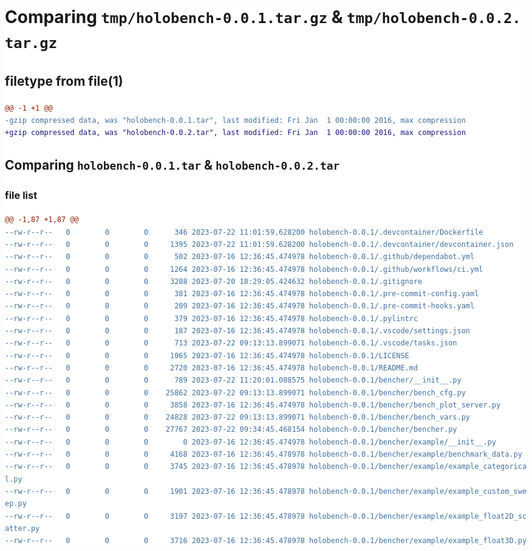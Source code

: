# Comparing `tmp/holobench-0.0.1.tar.gz` & `tmp/holobench-0.0.2.tar.gz`

## filetype from file(1)

```diff
@@ -1 +1 @@
-gzip compressed data, was "holobench-0.0.1.tar", last modified: Fri Jan  1 00:00:00 2016, max compression
+gzip compressed data, was "holobench-0.0.2.tar", last modified: Fri Jan  1 00:00:00 2016, max compression
```

## Comparing `holobench-0.0.1.tar` & `holobench-0.0.2.tar`

### file list

```diff
@@ -1,87 +1,87 @@
--rw-r--r--   0        0        0      346 2023-07-22 11:01:59.628200 holobench-0.0.1/.devcontainer/Dockerfile
--rw-r--r--   0        0        0     1395 2023-07-22 11:01:59.628200 holobench-0.0.1/.devcontainer/devcontainer.json
--rw-r--r--   0        0        0      502 2023-07-16 12:36:45.474978 holobench-0.0.1/.github/dependabot.yml
--rw-r--r--   0        0        0     1264 2023-07-16 12:36:45.474978 holobench-0.0.1/.github/workflows/ci.yml
--rw-r--r--   0        0        0     3208 2023-07-20 18:29:05.424632 holobench-0.0.1/.gitignore
--rw-r--r--   0        0        0      381 2023-07-16 12:36:45.474978 holobench-0.0.1/.pre-commit-config.yaml
--rw-r--r--   0        0        0      209 2023-07-16 12:36:45.474978 holobench-0.0.1/.pre-commit-hooks.yaml
--rw-r--r--   0        0        0      379 2023-07-16 12:36:45.474978 holobench-0.0.1/.pylintrc
--rw-r--r--   0        0        0      187 2023-07-16 12:36:45.474978 holobench-0.0.1/.vscode/settings.json
--rw-r--r--   0        0        0      713 2023-07-22 09:13:13.899071 holobench-0.0.1/.vscode/tasks.json
--rw-r--r--   0        0        0     1065 2023-07-16 12:36:45.474978 holobench-0.0.1/LICENSE
--rw-r--r--   0        0        0     2720 2023-07-16 12:36:45.474978 holobench-0.0.1/README.md
--rw-r--r--   0        0        0      789 2023-07-22 11:20:01.088575 holobench-0.0.1/bencher/__init__.py
--rw-r--r--   0        0        0    25862 2023-07-22 09:13:13.899071 holobench-0.0.1/bencher/bench_cfg.py
--rw-r--r--   0        0        0     3858 2023-07-16 12:36:45.474978 holobench-0.0.1/bencher/bench_plot_server.py
--rw-r--r--   0        0        0    24828 2023-07-22 09:13:13.899071 holobench-0.0.1/bencher/bench_vars.py
--rw-r--r--   0        0        0    27767 2023-07-22 09:34:45.468154 holobench-0.0.1/bencher/bencher.py
--rw-r--r--   0        0        0        0 2023-07-16 12:36:45.474978 holobench-0.0.1/bencher/example/__init__.py
--rw-r--r--   0        0        0     4168 2023-07-16 12:36:45.478978 holobench-0.0.1/bencher/example/benchmark_data.py
--rw-r--r--   0        0        0     3745 2023-07-16 12:36:45.478978 holobench-0.0.1/bencher/example/example_categorical.py
--rw-r--r--   0        0        0     1901 2023-07-16 12:36:45.478978 holobench-0.0.1/bencher/example/example_custom_sweep.py
--rw-r--r--   0        0        0     3197 2023-07-16 12:36:45.478978 holobench-0.0.1/bencher/example/example_float2D_scatter.py
--rw-r--r--   0        0        0     3716 2023-07-16 12:36:45.478978 holobench-0.0.1/bencher/example/example_float3D.py
```